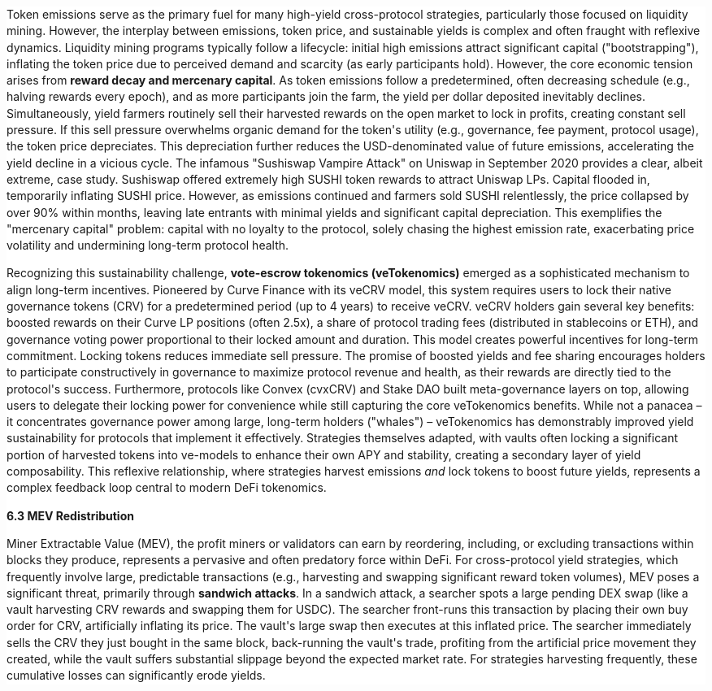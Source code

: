 Token emissions serve as the primary fuel for many high-yield cross-protocol strategies, particularly those focused on liquidity mining. However, the interplay between emissions, token price, and sustainable yields is complex and often fraught with reflexive dynamics. Liquidity mining programs typically follow a lifecycle: initial high emissions attract significant capital ("bootstrapping"), inflating the token price due to perceived demand and scarcity (as early participants hold). However, the core economic tension arises from **reward decay and mercenary capital**. As token emissions follow a predetermined, often decreasing schedule (e.g., halving rewards every epoch), and as more participants join the farm, the yield per dollar deposited inevitably declines. Simultaneously, yield farmers routinely sell their harvested rewards on the open market to lock in profits, creating constant sell pressure. If this sell pressure overwhelms organic demand for the token's utility (e.g., governance, fee payment, protocol usage), the token price depreciates. This depreciation further reduces the USD-denominated value of future emissions, accelerating the yield decline in a vicious cycle. The infamous "Sushiswap Vampire Attack" on Uniswap in September 2020 provides a clear, albeit extreme, case study. Sushiswap offered extremely high SUSHI token rewards to attract Uniswap LPs. Capital flooded in, temporarily inflating SUSHI price. However, as emissions continued and farmers sold SUSHI relentlessly, the price collapsed by over 90% within months, leaving late entrants with minimal yields and significant capital depreciation. This exemplifies the "mercenary capital" problem: capital with no loyalty to the protocol, solely chasing the highest emission rate, exacerbating price volatility and undermining long-term protocol health.

Recognizing this sustainability challenge, **vote-escrow tokenomics (veTokenomics)** emerged as a sophisticated mechanism to align long-term incentives. Pioneered by Curve Finance with its veCRV model, this system requires users to lock their native governance tokens (CRV) for a predetermined period (up to 4 years) to receive veCRV. veCRV holders gain several key benefits: boosted rewards on their Curve LP positions (often 2.5x), a share of protocol trading fees (distributed in stablecoins or ETH), and governance voting power proportional to their locked amount and duration. This model creates powerful incentives for long-term commitment. Locking tokens reduces immediate sell pressure. The promise of boosted yields and fee sharing encourages holders to participate constructively in governance to maximize protocol revenue and health, as their rewards are directly tied to the protocol's success. Furthermore, protocols like Convex (cvxCRV) and Stake DAO built meta-governance layers on top, allowing users to delegate their locking power for convenience while still capturing the core veTokenomics benefits. While not a panacea – it concentrates governance power among large, long-term holders ("whales") – veTokenomics has demonstrably improved yield sustainability for protocols that implement it effectively. Strategies themselves adapted, with vaults often locking a significant portion of harvested tokens into ve-models to enhance their own APY and stability, creating a secondary layer of yield composability. This reflexive relationship, where strategies harvest emissions *and* lock tokens to boost future yields, represents a complex feedback loop central to modern DeFi tokenomics.

**6.3 MEV Redistribution**

Miner Extractable Value (MEV), the profit miners or validators can earn by reordering, including, or excluding transactions within blocks they produce, represents a pervasive and often predatory force within DeFi. For cross-protocol yield strategies, which frequently involve large, predictable transactions (e.g., harvesting and swapping significant reward token volumes), MEV poses a significant threat, primarily through **sandwich attacks**. In a sandwich attack, a searcher spots a large pending DEX swap (like a vault harvesting CRV rewards and swapping them for USDC). The searcher front-runs this transaction by placing their own buy order for CRV, artificially inflating its price. The vault's large swap then executes at this inflated price. The searcher immediately sells the CRV they just bought in the same block, back-running the vault's trade, profiting from the artificial price movement they created, while the vault suffers substantial slippage beyond the expected market rate. For strategies harvesting frequently, these cumulative losses can significantly erode yields.
